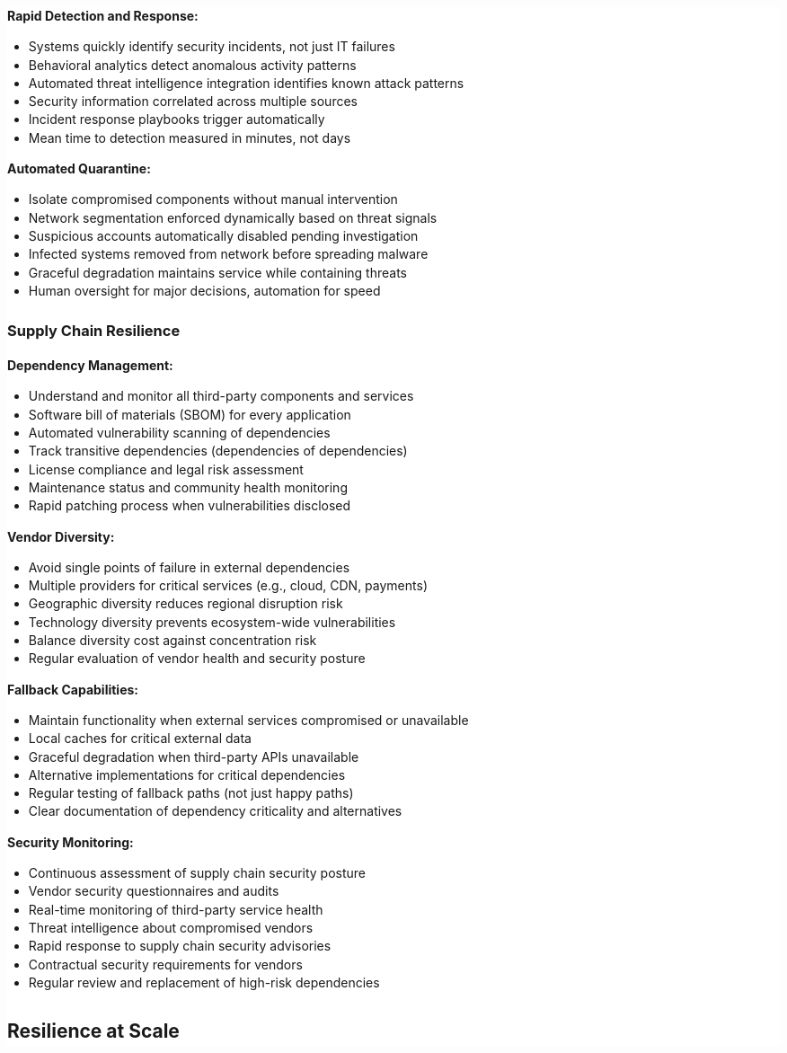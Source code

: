 **Rapid Detection and Response:**
- Systems quickly identify security incidents, not just IT failures
- Behavioral analytics detect anomalous activity patterns
- Automated threat intelligence integration identifies known attack patterns
- Security information correlated across multiple sources
- Incident response playbooks trigger automatically
- Mean time to detection measured in minutes, not days

**Automated Quarantine:**
- Isolate compromised components without manual intervention
- Network segmentation enforced dynamically based on threat signals
- Suspicious accounts automatically disabled pending investigation
- Infected systems removed from network before spreading malware
- Graceful degradation maintains service while containing threats
- Human oversight for major decisions, automation for speed

### Supply Chain Resilience

**Dependency Management:**
- Understand and monitor all third-party components and services
- Software bill of materials (SBOM) for every application
- Automated vulnerability scanning of dependencies
- Track transitive dependencies (dependencies of dependencies)
- License compliance and legal risk assessment
- Maintenance status and community health monitoring
- Rapid patching process when vulnerabilities disclosed

**Vendor Diversity:**
- Avoid single points of failure in external dependencies
- Multiple providers for critical services (e.g., cloud, CDN, payments)
- Geographic diversity reduces regional disruption risk
- Technology diversity prevents ecosystem-wide vulnerabilities
- Balance diversity cost against concentration risk
- Regular evaluation of vendor health and security posture

**Fallback Capabilities:**
- Maintain functionality when external services compromised or unavailable
- Local caches for critical external data
- Graceful degradation when third-party APIs unavailable
- Alternative implementations for critical dependencies
- Regular testing of fallback paths (not just happy paths)
- Clear documentation of dependency criticality and alternatives

**Security Monitoring:**
- Continuous assessment of supply chain security posture
- Vendor security questionnaires and audits
- Real-time monitoring of third-party service health
- Threat intelligence about compromised vendors
- Rapid response to supply chain security advisories
- Contractual security requirements for vendors
- Regular review and replacement of high-risk dependencies

## Resilience at Scale
